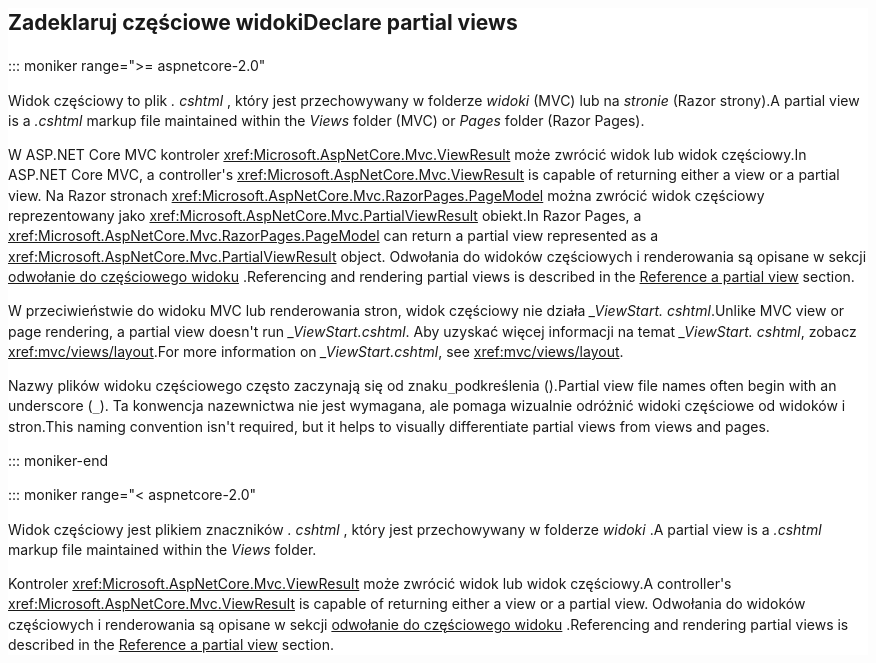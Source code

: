 ## <a name="declare-partial-views"></a><span data-ttu-id="e3a8b-121">Zadeklaruj częściowe widoki</span><span class="sxs-lookup"><span data-stu-id="e3a8b-121">Declare partial views</span></span>

::: moniker range=">= aspnetcore-2.0"

<span data-ttu-id="e3a8b-122">Widok częściowy to plik *. cshtml* , który jest przechowywany w folderze *widoki* (MVC) lub na *stronie* (Razor strony).</span><span class="sxs-lookup"><span data-stu-id="e3a8b-122">A partial view is a *.cshtml* markup file maintained within the *Views* folder (MVC) or *Pages* folder (Razor Pages).</span></span>

<span data-ttu-id="e3a8b-123">W ASP.NET Core MVC kontroler <xref:Microsoft.AspNetCore.Mvc.ViewResult> może zwrócić widok lub widok częściowy.</span><span class="sxs-lookup"><span data-stu-id="e3a8b-123">In ASP.NET Core MVC, a controller's <xref:Microsoft.AspNetCore.Mvc.ViewResult> is capable of returning either a view or a partial view.</span></span> <span data-ttu-id="e3a8b-124">Na Razor stronach <xref:Microsoft.AspNetCore.Mvc.RazorPages.PageModel> można zwrócić widok częściowy reprezentowany jako <xref:Microsoft.AspNetCore.Mvc.PartialViewResult> obiekt.</span><span class="sxs-lookup"><span data-stu-id="e3a8b-124">In Razor Pages, a <xref:Microsoft.AspNetCore.Mvc.RazorPages.PageModel> can return a partial view represented as a <xref:Microsoft.AspNetCore.Mvc.PartialViewResult> object.</span></span> <span data-ttu-id="e3a8b-125">Odwołania do widoków częściowych i renderowania są opisane w sekcji [odwołanie do częściowego widoku](#reference-a-partial-view) .</span><span class="sxs-lookup"><span data-stu-id="e3a8b-125">Referencing and rendering partial views is described in the [Reference a partial view](#reference-a-partial-view) section.</span></span>

<span data-ttu-id="e3a8b-126">W przeciwieństwie do widoku MVC lub renderowania stron, widok częściowy nie działa *_ViewStart. cshtml*.</span><span class="sxs-lookup"><span data-stu-id="e3a8b-126">Unlike MVC view or page rendering, a partial view doesn't run *_ViewStart.cshtml*.</span></span> <span data-ttu-id="e3a8b-127">Aby uzyskać więcej informacji na temat *_ViewStart. cshtml*, zobacz <xref:mvc/views/layout>.</span><span class="sxs-lookup"><span data-stu-id="e3a8b-127">For more information on *_ViewStart.cshtml*, see <xref:mvc/views/layout>.</span></span>

<span data-ttu-id="e3a8b-128">Nazwy plików widoku częściowego często zaczynają się od znaku`_`podkreślenia ().</span><span class="sxs-lookup"><span data-stu-id="e3a8b-128">Partial view file names often begin with an underscore (`_`).</span></span> <span data-ttu-id="e3a8b-129">Ta konwencja nazewnictwa nie jest wymagana, ale pomaga wizualnie odróżnić widoki częściowe od widoków i stron.</span><span class="sxs-lookup"><span data-stu-id="e3a8b-129">This naming convention isn't required, but it helps to visually differentiate partial views from views and pages.</span></span>

::: moniker-end

::: moniker range="< aspnetcore-2.0"

<span data-ttu-id="e3a8b-130">Widok częściowy jest plikiem znaczników *. cshtml* , który jest przechowywany w folderze *widoki* .</span><span class="sxs-lookup"><span data-stu-id="e3a8b-130">A partial view is a *.cshtml* markup file maintained within the *Views* folder.</span></span>

<span data-ttu-id="e3a8b-131">Kontroler <xref:Microsoft.AspNetCore.Mvc.ViewResult> może zwrócić widok lub widok częściowy.</span><span class="sxs-lookup"><span data-stu-id="e3a8b-131">A controller's <xref:Microsoft.AspNetCore.Mvc.ViewResult> is capable of returning either a view or a partial view.</span></span> <span data-ttu-id="e3a8b-132">Odwołania do widoków częściowych i renderowania są opisane w sekcji [odwołanie do częściowego widoku](#reference-a-partial-view) .</span><span class="sxs-lookup"><span data-stu-id="e3a8b-132">Referencing and rendering partial views is described in the [Reference a partial view](#reference-a-partial-view) section.</span></span>
